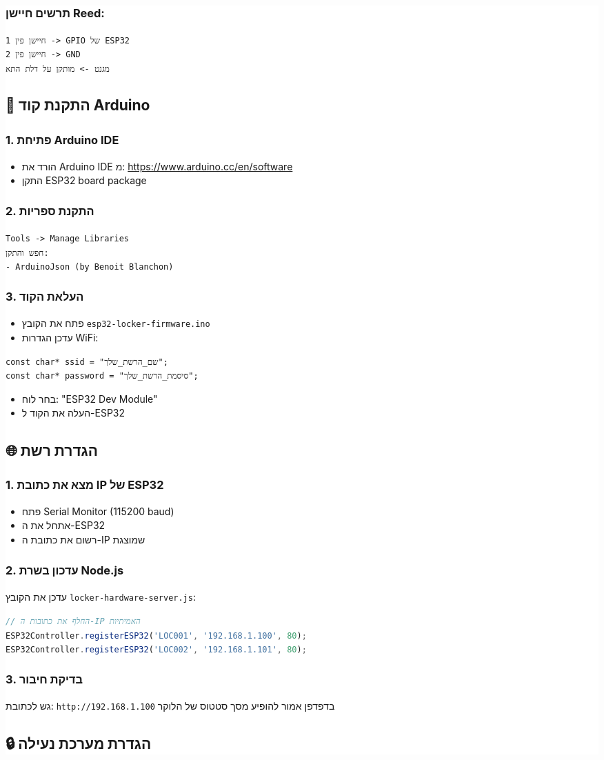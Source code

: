 ### תרשים חיישן Reed:
```
חיישן פין 1 -> GPIO של ESP32
חיישן פין 2 -> GND
מגנט -> מותקן על דלת התא
```

## 🔄 התקנת קוד Arduino

### 1. פתיחת Arduino IDE
- הורד את Arduino IDE מ: https://www.arduino.cc/en/software
- התקן ESP32 board package

### 2. התקנת ספריות
```arduino
Tools -> Manage Libraries
חפש והתקן:
- ArduinoJson (by Benoit Blanchon)
```

### 3. העלאת הקוד
- פתח את הקובץ `esp32-locker-firmware.ino`
- עדכן הגדרות WiFi:
```arduino
const char* ssid = "שם_הרשת_שלך";
const char* password = "סיסמת_הרשת_שלך";
```
- בחר לוח: "ESP32 Dev Module"
- העלה את הקוד ל-ESP32

## 🌐 הגדרת רשת

### 1. מצא את כתובת IP של ESP32
- פתח Serial Monitor (115200 baud)
- אתחל את ה-ESP32
- רשום את כתובת ה-IP שמוצגת

### 2. עדכון בשרת Node.js
עדכן את הקובץ `locker-hardware-server.js`:
```javascript
// החלף את כתובות ה-IP האמיתיות
ESP32Controller.registerESP32('LOC001', '192.168.1.100', 80);
ESP32Controller.registerESP32('LOC002', '192.168.1.101', 80);
```

### 3. בדיקת חיבור
גש לכתובת: `http://192.168.1.100` בדפדפן
אמור להופיע מסך סטטוס של הלוקר

## 🔒 הגדרת מערכת נעילה
